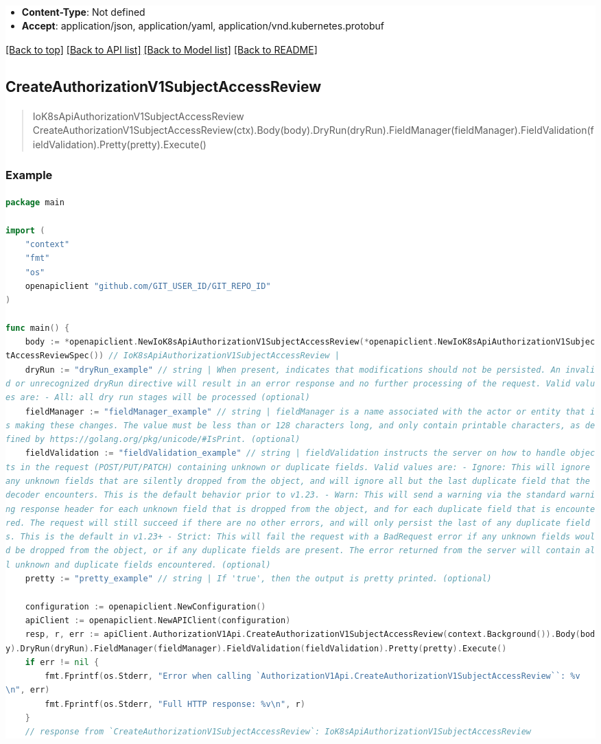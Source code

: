 - **Content-Type**: Not defined
- **Accept**: application/json, application/yaml, application/vnd.kubernetes.protobuf

[[Back to top]](#) [[Back to API list]](../README.md#documentation-for-api-endpoints)
[[Back to Model list]](../README.md#documentation-for-models)
[[Back to README]](../README.md)


## CreateAuthorizationV1SubjectAccessReview

> IoK8sApiAuthorizationV1SubjectAccessReview CreateAuthorizationV1SubjectAccessReview(ctx).Body(body).DryRun(dryRun).FieldManager(fieldManager).FieldValidation(fieldValidation).Pretty(pretty).Execute()





### Example

```go
package main

import (
    "context"
    "fmt"
    "os"
    openapiclient "github.com/GIT_USER_ID/GIT_REPO_ID"
)

func main() {
    body := *openapiclient.NewIoK8sApiAuthorizationV1SubjectAccessReview(*openapiclient.NewIoK8sApiAuthorizationV1SubjectAccessReviewSpec()) // IoK8sApiAuthorizationV1SubjectAccessReview | 
    dryRun := "dryRun_example" // string | When present, indicates that modifications should not be persisted. An invalid or unrecognized dryRun directive will result in an error response and no further processing of the request. Valid values are: - All: all dry run stages will be processed (optional)
    fieldManager := "fieldManager_example" // string | fieldManager is a name associated with the actor or entity that is making these changes. The value must be less than or 128 characters long, and only contain printable characters, as defined by https://golang.org/pkg/unicode/#IsPrint. (optional)
    fieldValidation := "fieldValidation_example" // string | fieldValidation instructs the server on how to handle objects in the request (POST/PUT/PATCH) containing unknown or duplicate fields. Valid values are: - Ignore: This will ignore any unknown fields that are silently dropped from the object, and will ignore all but the last duplicate field that the decoder encounters. This is the default behavior prior to v1.23. - Warn: This will send a warning via the standard warning response header for each unknown field that is dropped from the object, and for each duplicate field that is encountered. The request will still succeed if there are no other errors, and will only persist the last of any duplicate fields. This is the default in v1.23+ - Strict: This will fail the request with a BadRequest error if any unknown fields would be dropped from the object, or if any duplicate fields are present. The error returned from the server will contain all unknown and duplicate fields encountered. (optional)
    pretty := "pretty_example" // string | If 'true', then the output is pretty printed. (optional)

    configuration := openapiclient.NewConfiguration()
    apiClient := openapiclient.NewAPIClient(configuration)
    resp, r, err := apiClient.AuthorizationV1Api.CreateAuthorizationV1SubjectAccessReview(context.Background()).Body(body).DryRun(dryRun).FieldManager(fieldManager).FieldValidation(fieldValidation).Pretty(pretty).Execute()
    if err != nil {
        fmt.Fprintf(os.Stderr, "Error when calling `AuthorizationV1Api.CreateAuthorizationV1SubjectAccessReview``: %v\n", err)
        fmt.Fprintf(os.Stderr, "Full HTTP response: %v\n", r)
    }
    // response from `CreateAuthorizationV1SubjectAccessReview`: IoK8sApiAuthorizationV1SubjectAccessReview
```